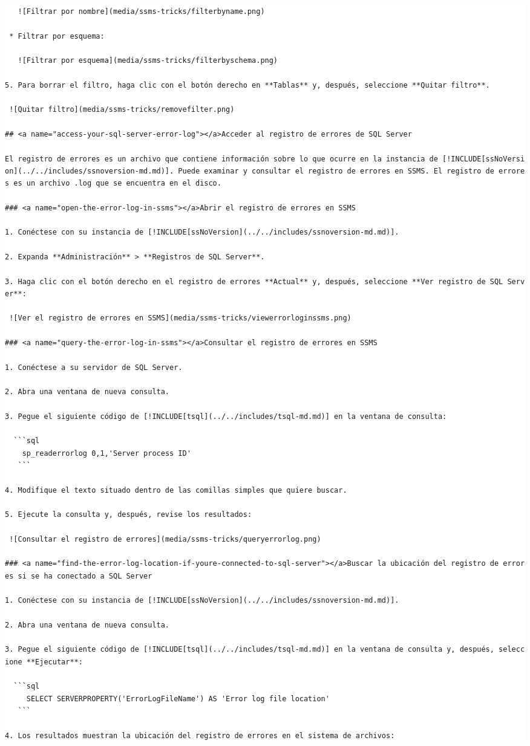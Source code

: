    ```
      ![Filtrar por nombre](media/ssms-tricks/filterbyname.png)

    * Filtrar por esquema: 

      ![Filtrar por esquema](media/ssms-tricks/filterbyschema.png)

5. Para borrar el filtro, haga clic con el botón derecho en **Tablas** y, después, seleccione **Quitar filtro**.

    ![Quitar filtro](media/ssms-tricks/removefilter.png)

## <a name="access-your-sql-server-error-log"></a>Acceder al registro de errores de SQL Server

El registro de errores es un archivo que contiene información sobre lo que ocurre en la instancia de [!INCLUDE[ssNoVersion](../../includes/ssnoversion-md.md)]. Puede examinar y consultar el registro de errores en SSMS. El registro de errores es un archivo .log que se encuentra en el disco.

### <a name="open-the-error-log-in-ssms"></a>Abrir el registro de errores en SSMS

1. Conéctese con su instancia de [!INCLUDE[ssNoVersion](../../includes/ssnoversion-md.md)].  

2. Expanda **Administración** > **Registros de SQL Server**. 

3. Haga clic con el botón derecho en el registro de errores **Actual** y, después, seleccione **Ver registro de SQL Server**:

    ![Ver el registro de errores en SSMS](media/ssms-tricks/viewerrorloginssms.png)

### <a name="query-the-error-log-in-ssms"></a>Consultar el registro de errores en SSMS

1. Conéctese a su servidor de SQL Server.

2. Abra una ventana de nueva consulta.

3. Pegue el siguiente código de [!INCLUDE[tsql](../../includes/tsql-md.md)] en la ventana de consulta:

     ```sql
       sp_readerrorlog 0,1,'Server process ID'
      ```

4. Modifique el texto situado dentro de las comillas simples que quiere buscar.

5. Ejecute la consulta y, después, revise los resultados:

    ![Consultar el registro de errores](media/ssms-tricks/queryerrorlog.png)

### <a name="find-the-error-log-location-if-youre-connected-to-sql-server"></a>Buscar la ubicación del registro de errores si se ha conectado a SQL Server

1. Conéctese con su instancia de [!INCLUDE[ssNoVersion](../../includes/ssnoversion-md.md)].

2. Abra una ventana de nueva consulta.

3. Pegue el siguiente código de [!INCLUDE[tsql](../../includes/tsql-md.md)] en la ventana de consulta y, después, seleccione **Ejecutar**:

     ```sql
        SELECT SERVERPROPERTY('ErrorLogFileName') AS 'Error log file location'  
      ```

4. Los resultados muestran la ubicación del registro de errores en el sistema de archivos: 

   ```